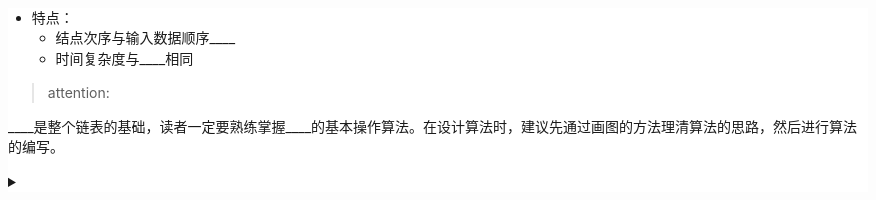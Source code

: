 
- 特点：
  - 结点次序与输入数据顺序____
  - 时间复杂度与____相同

> attention: 

____是整个链表的基础，读者一定要熟练掌握____的基本操作算法。在设计算法时，建议先通过画图的方法理清算法的思路，然后进行算法的编写。

</ul>

<div>
<details><summary> </summary></details>
</div>
